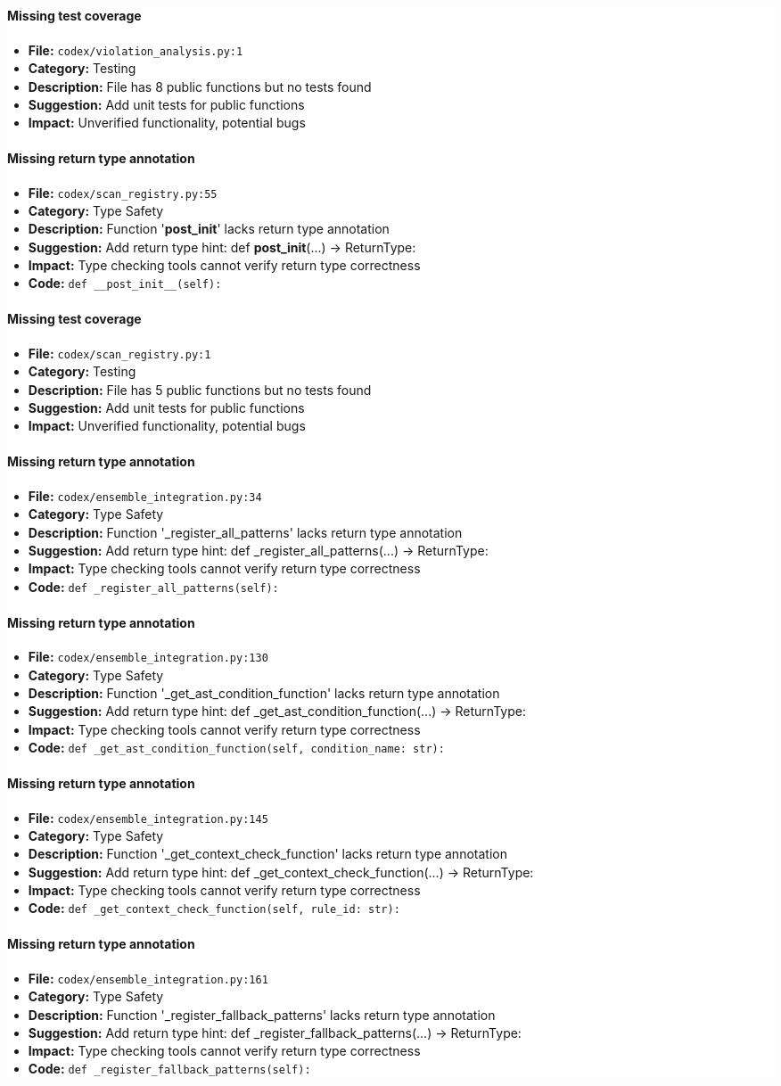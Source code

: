 #### Missing test coverage
- **File:** `codex/violation_analysis.py:1`
- **Category:** Testing
- **Description:** File has 8 public functions but no tests found
- **Suggestion:** Add unit tests for public functions
- **Impact:** Unverified functionality, potential bugs

#### Missing return type annotation
- **File:** `codex/scan_registry.py:55`
- **Category:** Type Safety
- **Description:** Function '__post_init__' lacks return type annotation
- **Suggestion:** Add return type hint: def __post_init__(...) -> ReturnType:
- **Impact:** Type checking tools cannot verify return type correctness
- **Code:** `def __post_init__(self):`

#### Missing test coverage
- **File:** `codex/scan_registry.py:1`
- **Category:** Testing
- **Description:** File has 5 public functions but no tests found
- **Suggestion:** Add unit tests for public functions
- **Impact:** Unverified functionality, potential bugs

#### Missing return type annotation
- **File:** `codex/ensemble_integration.py:34`
- **Category:** Type Safety
- **Description:** Function '_register_all_patterns' lacks return type annotation
- **Suggestion:** Add return type hint: def _register_all_patterns(...) -> ReturnType:
- **Impact:** Type checking tools cannot verify return type correctness
- **Code:** `def _register_all_patterns(self):`

#### Missing return type annotation
- **File:** `codex/ensemble_integration.py:130`
- **Category:** Type Safety
- **Description:** Function '_get_ast_condition_function' lacks return type annotation
- **Suggestion:** Add return type hint: def _get_ast_condition_function(...) -> ReturnType:
- **Impact:** Type checking tools cannot verify return type correctness
- **Code:** `def _get_ast_condition_function(self, condition_name: str):`

#### Missing return type annotation
- **File:** `codex/ensemble_integration.py:145`
- **Category:** Type Safety
- **Description:** Function '_get_context_check_function' lacks return type annotation
- **Suggestion:** Add return type hint: def _get_context_check_function(...) -> ReturnType:
- **Impact:** Type checking tools cannot verify return type correctness
- **Code:** `def _get_context_check_function(self, rule_id: str):`

#### Missing return type annotation
- **File:** `codex/ensemble_integration.py:161`
- **Category:** Type Safety
- **Description:** Function '_register_fallback_patterns' lacks return type annotation
- **Suggestion:** Add return type hint: def _register_fallback_patterns(...) -> ReturnType:
- **Impact:** Type checking tools cannot verify return type correctness
- **Code:** `def _register_fallback_patterns(self):`
